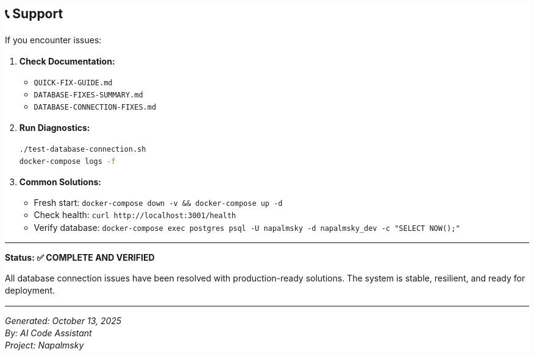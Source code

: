 ## 📞 Support

If you encounter issues:

1. **Check Documentation:**
   - `QUICK-FIX-GUIDE.md`
   - `DATABASE-FIXES-SUMMARY.md`
   - `DATABASE-CONNECTION-FIXES.md`

2. **Run Diagnostics:**
   ```bash
   ./test-database-connection.sh
   docker-compose logs -f
   ```

3. **Common Solutions:**
   - Fresh start: `docker-compose down -v && docker-compose up -d`
   - Check health: `curl http://localhost:3001/health`
   - Verify database: `docker-compose exec postgres psql -U napalmsky -d napalmsky_dev -c "SELECT NOW();"`

---

**Status: ✅ COMPLETE AND VERIFIED**

All database connection issues have been resolved with production-ready solutions. The system is stable, resilient, and ready for deployment.

---

*Generated: October 13, 2025*  
*By: AI Code Assistant*  
*Project: Napalmsky*

